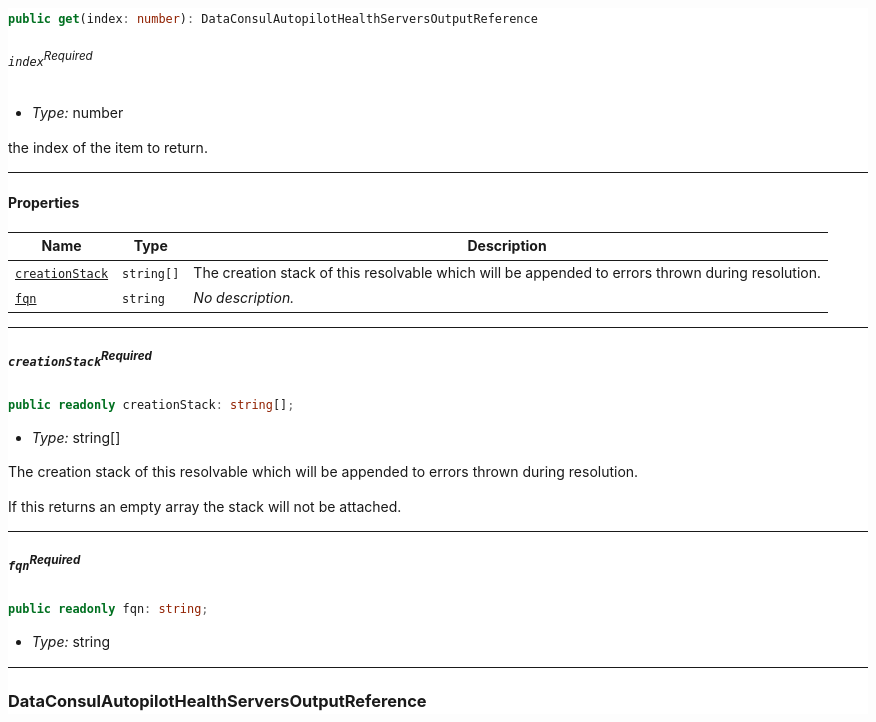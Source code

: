 ```typescript
public get(index: number): DataConsulAutopilotHealthServersOutputReference
```

###### `index`<sup>Required</sup> <a name="index" id="@cdktf/provider-consul.dataConsulAutopilotHealth.DataConsulAutopilotHealthServersList.get.parameter.index"></a>

- *Type:* number

the index of the item to return.

---


#### Properties <a name="Properties" id="Properties"></a>

| **Name** | **Type** | **Description** |
| --- | --- | --- |
| <code><a href="#@cdktf/provider-consul.dataConsulAutopilotHealth.DataConsulAutopilotHealthServersList.property.creationStack">creationStack</a></code> | <code>string[]</code> | The creation stack of this resolvable which will be appended to errors thrown during resolution. |
| <code><a href="#@cdktf/provider-consul.dataConsulAutopilotHealth.DataConsulAutopilotHealthServersList.property.fqn">fqn</a></code> | <code>string</code> | *No description.* |

---

##### `creationStack`<sup>Required</sup> <a name="creationStack" id="@cdktf/provider-consul.dataConsulAutopilotHealth.DataConsulAutopilotHealthServersList.property.creationStack"></a>

```typescript
public readonly creationStack: string[];
```

- *Type:* string[]

The creation stack of this resolvable which will be appended to errors thrown during resolution.

If this returns an empty array the stack will not be attached.

---

##### `fqn`<sup>Required</sup> <a name="fqn" id="@cdktf/provider-consul.dataConsulAutopilotHealth.DataConsulAutopilotHealthServersList.property.fqn"></a>

```typescript
public readonly fqn: string;
```

- *Type:* string

---


### DataConsulAutopilotHealthServersOutputReference <a name="DataConsulAutopilotHealthServersOutputReference" id="@cdktf/provider-consul.dataConsulAutopilotHealth.DataConsulAutopilotHealthServersOutputReference"></a>
